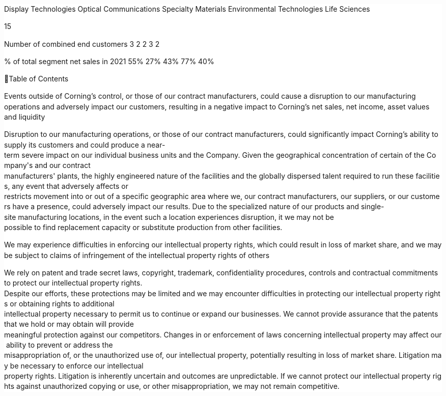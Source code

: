 Display Technologies
Optical Communications
Specialty Materials
Environmental Technologies
Life Sciences

15

Number of
combined end
customers
3
2
2
3
2

% of total segment
net sales in 2021
55%
27%
43%
77%
40%

Table of Contents

Events outside of Corning’s control, or those of our contract manufacturers, could cause a disruption to our manufacturing operations and adversely impact our
customers, resulting in a negative impact to Corning’s net sales, net income, asset values and liquidity

Disruption to our manufacturing operations, or those of our contract manufacturers, could significantly impact Corning’s ability to supply its customers and could produce a
near-term severe impact on our individual business units and the Company. Given the geographical concentration of certain of the Company's and our contract
manufacturers' plants, the highly engineered nature of the facilities and the globally dispersed talent required to run these facilities, any event that adversely affects or
restricts movement into or out of a specific geographic area where we, our contract manufacturers, our suppliers, or our customers have a presence, could adversely impact
our results. Due to the specialized nature of our products and single-site manufacturing locations, in the event such a location experiences disruption, it we may not be
possible to find replacement capacity or substitute production from other facilities.

We may experience difficulties in enforcing our intellectual property rights, which could result in loss of market share, and we may be subject to claims of
infringement of the intellectual property rights of others

We rely on patent and trade secret laws, copyright, trademark, confidentiality procedures, controls and contractual commitments to protect our intellectual property rights.
Despite our efforts, these protections may be limited and we may encounter difficulties in protecting our intellectual property rights or obtaining rights to additional
intellectual property necessary to permit us to continue or expand our businesses. We cannot provide assurance that the patents that we hold or may obtain will provide
meaningful protection against our competitors. Changes in or enforcement of laws concerning intellectual property may affect our ability to prevent or address the
misappropriation of, or the unauthorized use of, our intellectual property, potentially resulting in loss of market share. Litigation may be necessary to enforce our intellectual
property rights. Litigation is inherently uncertain and outcomes are unpredictable. If we cannot protect our intellectual property rights against unauthorized copying or use,
or other misappropriation, we may not remain competitive.
